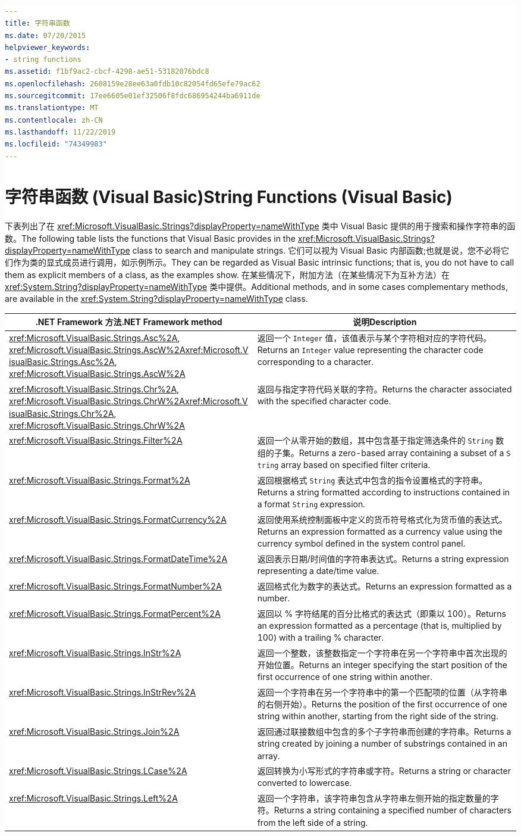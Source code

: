 ```yaml
---
title: 字符串函数
ms.date: 07/20/2015
helpviewer_keywords:
- string functions
ms.assetid: f1bf9ac2-cbcf-4298-ae51-53182076bdc8
ms.openlocfilehash: 2608159e28ee63a0fdb10c82054fd65efe79ac62
ms.sourcegitcommit: 17ee6605e01ef32506f8fdc686954244ba6911de
ms.translationtype: MT
ms.contentlocale: zh-CN
ms.lasthandoff: 11/22/2019
ms.locfileid: "74349983"
---
```

# <a name="string-functions-visual-basic"></a><span data-ttu-id="073c4-102">字符串函数 (Visual Basic)</span><span class="sxs-lookup"><span data-stu-id="073c4-102">String Functions (Visual Basic)</span></span>

<span data-ttu-id="073c4-103">下表列出了在 <xref:Microsoft.VisualBasic.Strings?displayProperty=nameWithType> 类中 Visual Basic 提供的用于搜索和操作字符串的函数。</span><span class="sxs-lookup"><span data-stu-id="073c4-103">The following table lists the functions that Visual Basic provides in the <xref:Microsoft.VisualBasic.Strings?displayProperty=nameWithType> class to search and manipulate strings.</span></span> <span data-ttu-id="073c4-104">它们可以视为 Visual Basic 内部函数;也就是说，您不必将它们作为类的显式成员进行调用，如示例所示。</span><span class="sxs-lookup"><span data-stu-id="073c4-104">They can be regarded as Visual Basic intrinsic functions; that is, you do not have to call them as explicit members of a class, as the examples show.</span></span> <span data-ttu-id="073c4-105">在某些情况下，附加方法（在某些情况下为互补方法）在 <xref:System.String?displayProperty=nameWithType> 类中提供。</span><span class="sxs-lookup"><span data-stu-id="073c4-105">Additional methods, and in some cases complementary methods, are available in the <xref:System.String?displayProperty=nameWithType> class.</span></span>

|<span data-ttu-id="073c4-106">.NET Framework 方法</span><span class="sxs-lookup"><span data-stu-id="073c4-106">.NET Framework method</span></span>|<span data-ttu-id="073c4-107">说明</span><span class="sxs-lookup"><span data-stu-id="073c4-107">Description</span></span>|
|---------------------------|-----------------|
|<span data-ttu-id="073c4-108"><xref:Microsoft.VisualBasic.Strings.Asc%2A>, <xref:Microsoft.VisualBasic.Strings.AscW%2A></span><span class="sxs-lookup"><span data-stu-id="073c4-108"><xref:Microsoft.VisualBasic.Strings.Asc%2A>, <xref:Microsoft.VisualBasic.Strings.AscW%2A></span></span>|<span data-ttu-id="073c4-109">返回一个 `Integer` 值，该值表示与某个字符相对应的字符代码。</span><span class="sxs-lookup"><span data-stu-id="073c4-109">Returns an `Integer` value representing the character code corresponding to a character.</span></span>|
|<span data-ttu-id="073c4-110"><xref:Microsoft.VisualBasic.Strings.Chr%2A>, <xref:Microsoft.VisualBasic.Strings.ChrW%2A></span><span class="sxs-lookup"><span data-stu-id="073c4-110"><xref:Microsoft.VisualBasic.Strings.Chr%2A>, <xref:Microsoft.VisualBasic.Strings.ChrW%2A></span></span>|<span data-ttu-id="073c4-111">返回与指定字符代码关联的字符。</span><span class="sxs-lookup"><span data-stu-id="073c4-111">Returns the character associated with the specified character code.</span></span>|
|<xref:Microsoft.VisualBasic.Strings.Filter%2A>|<span data-ttu-id="073c4-112">返回一个从零开始的数组，其中包含基于指定筛选条件的 `String` 数组的子集。</span><span class="sxs-lookup"><span data-stu-id="073c4-112">Returns a zero-based array containing a subset of a `String` array based on specified filter criteria.</span></span>|
|<xref:Microsoft.VisualBasic.Strings.Format%2A>|<span data-ttu-id="073c4-113">返回根据格式 `String` 表达式中包含的指令设置格式的字符串。</span><span class="sxs-lookup"><span data-stu-id="073c4-113">Returns a string formatted according to instructions contained in a format `String` expression.</span></span>|
|<xref:Microsoft.VisualBasic.Strings.FormatCurrency%2A>|<span data-ttu-id="073c4-114">返回使用系统控制面板中定义的货币符号格式化为货币值的表达式。</span><span class="sxs-lookup"><span data-stu-id="073c4-114">Returns an expression formatted as a currency value using the currency symbol defined in the system control panel.</span></span>|
|<xref:Microsoft.VisualBasic.Strings.FormatDateTime%2A>|<span data-ttu-id="073c4-115">返回表示日期/时间值的字符串表达式。</span><span class="sxs-lookup"><span data-stu-id="073c4-115">Returns a string expression representing a date/time value.</span></span>|
|<xref:Microsoft.VisualBasic.Strings.FormatNumber%2A>|<span data-ttu-id="073c4-116">返回格式化为数字的表达式。</span><span class="sxs-lookup"><span data-stu-id="073c4-116">Returns an expression formatted as a number.</span></span>|
|<xref:Microsoft.VisualBasic.Strings.FormatPercent%2A>|<span data-ttu-id="073c4-117">返回以 % 字符结尾的百分比格式的表达式（即乘以 100）。</span><span class="sxs-lookup"><span data-stu-id="073c4-117">Returns an expression formatted as a percentage (that is, multiplied by 100) with a trailing % character.</span></span>|
|<xref:Microsoft.VisualBasic.Strings.InStr%2A>|<span data-ttu-id="073c4-118">返回一个整数，该整数指定一个字符串在另一个字符串中首次出现的开始位置。</span><span class="sxs-lookup"><span data-stu-id="073c4-118">Returns an integer specifying the start position of the first occurrence of one string within another.</span></span>|
|<xref:Microsoft.VisualBasic.Strings.InStrRev%2A>|<span data-ttu-id="073c4-119">返回一个字符串在另一个字符串中的第一个匹配项的位置（从字符串的右侧开始）。</span><span class="sxs-lookup"><span data-stu-id="073c4-119">Returns the position of the first occurrence of one string within another, starting from the right side of the string.</span></span>|
|<xref:Microsoft.VisualBasic.Strings.Join%2A>|<span data-ttu-id="073c4-120">返回通过联接数组中包含的多个子字符串而创建的字符串。</span><span class="sxs-lookup"><span data-stu-id="073c4-120">Returns a string created by joining a number of substrings contained in an array.</span></span>|
|<xref:Microsoft.VisualBasic.Strings.LCase%2A>|<span data-ttu-id="073c4-121">返回转换为小写形式的字符串或字符。</span><span class="sxs-lookup"><span data-stu-id="073c4-121">Returns a string or character converted to lowercase.</span></span>|
|<xref:Microsoft.VisualBasic.Strings.Left%2A>|<span data-ttu-id="073c4-122">返回一个字符串，该字符串包含从字符串左侧开始的指定数量的字符。</span><span class="sxs-lookup"><span data-stu-id="073c4-122">Returns a string containing a specified number of characters from the left side of a string.</span></span>|